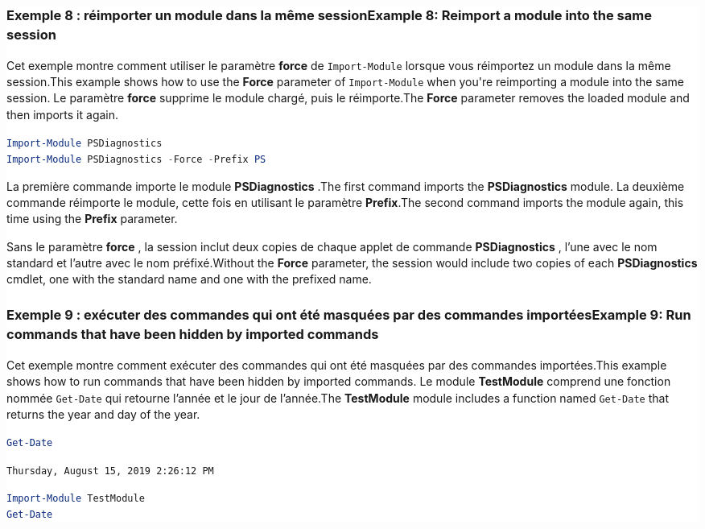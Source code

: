 ### <span data-ttu-id="9b34c-181">Exemple 8 : réimporter un module dans la même session</span><span class="sxs-lookup"><span data-stu-id="9b34c-181">Example 8: Reimport a module into the same session</span></span>

<span data-ttu-id="9b34c-182">Cet exemple montre comment utiliser le paramètre **force** de `Import-Module` lorsque vous réimportez un module dans la même session.</span><span class="sxs-lookup"><span data-stu-id="9b34c-182">This example shows how to use the **Force** parameter of `Import-Module` when you're reimporting a module into the same session.</span></span> <span data-ttu-id="9b34c-183">Le paramètre **force** supprime le module chargé, puis le réimporte.</span><span class="sxs-lookup"><span data-stu-id="9b34c-183">The **Force** parameter removes the loaded module and then imports it again.</span></span>

```powershell
Import-Module PSDiagnostics
Import-Module PSDiagnostics -Force -Prefix PS
```

<span data-ttu-id="9b34c-184">La première commande importe le module **PSDiagnostics** .</span><span class="sxs-lookup"><span data-stu-id="9b34c-184">The first command imports the **PSDiagnostics** module.</span></span> <span data-ttu-id="9b34c-185">La deuxième commande réimporte le module, cette fois en utilisant le paramètre **Prefix**.</span><span class="sxs-lookup"><span data-stu-id="9b34c-185">The second command imports the module again, this time using the **Prefix** parameter.</span></span>

<span data-ttu-id="9b34c-186">Sans le paramètre **force** , la session inclut deux copies de chaque applet de commande **PSDiagnostics** , l’une avec le nom standard et l’autre avec le nom préfixé.</span><span class="sxs-lookup"><span data-stu-id="9b34c-186">Without the **Force** parameter, the session would include two copies of each **PSDiagnostics** cmdlet, one with the standard name and one with the prefixed name.</span></span>

### <span data-ttu-id="9b34c-187">Exemple 9 : exécuter des commandes qui ont été masquées par des commandes importées</span><span class="sxs-lookup"><span data-stu-id="9b34c-187">Example 9: Run commands that have been hidden by imported commands</span></span>

<span data-ttu-id="9b34c-188">Cet exemple montre comment exécuter des commandes qui ont été masquées par des commandes importées.</span><span class="sxs-lookup"><span data-stu-id="9b34c-188">This example shows how to run commands that have been hidden by imported commands.</span></span> <span data-ttu-id="9b34c-189">Le module **TestModule** comprend une fonction nommée `Get-Date` qui retourne l’année et le jour de l’année.</span><span class="sxs-lookup"><span data-stu-id="9b34c-189">The **TestModule** module includes a function named `Get-Date` that returns the year and day of the year.</span></span>

```powershell
Get-Date
```

```Output
Thursday, August 15, 2019 2:26:12 PM
```

```powershell
Import-Module TestModule
Get-Date
```

